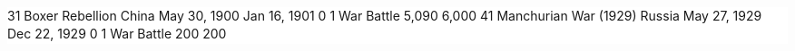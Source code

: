 <tr>
<td style="text-align:center;">
31
</td>
<td style="text-align:left;">
Boxer Rebellion
</td>
<td style="text-align:center;">
China
</td>
<td style="text-align:center;">
May 30, 1900
</td>
<td style="text-align:center;">
Jan 16, 1901
</td>
<td style="text-align:center;">
0
</td>
<td style="text-align:center;">
1
</td>
<td style="text-align:left;">
War Battle
</td>
<td style="text-align:center;">
5,090
</td>
<td style="text-align:center;">
6,000
</td>
</tr>
<tr>
<td style="text-align:center;">
41
</td>
<td style="text-align:left;">
Manchurian War (1929)
</td>
<td style="text-align:center;">
Russia
</td>
<td style="text-align:center;">
May 27, 1929
</td>
<td style="text-align:center;">
Dec 22, 1929
</td>
<td style="text-align:center;">
0
</td>
<td style="text-align:center;">
1
</td>
<td style="text-align:left;">
War Battle
</td>
<td style="text-align:center;">
200
</td>
<td style="text-align:center;">
200
</td>
</tr>